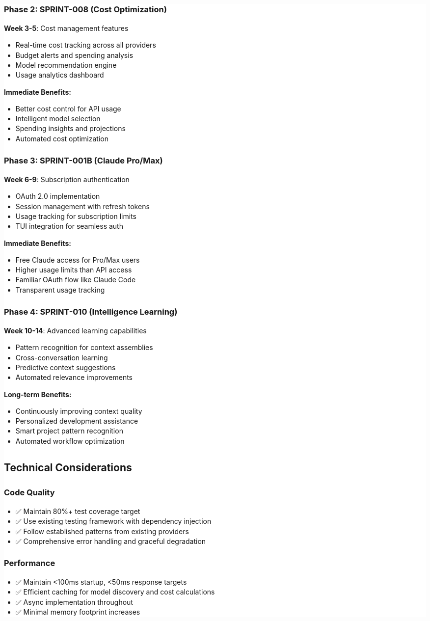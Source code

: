 ### Phase 2: SPRINT-008 (Cost Optimization)
**Week 3-5**: Cost management features
- Real-time cost tracking across all providers
- Budget alerts and spending analysis
- Model recommendation engine
- Usage analytics dashboard

**Immediate Benefits:**
- Better cost control for API usage
- Intelligent model selection
- Spending insights and projections
- Automated cost optimization

### Phase 3: SPRINT-001B (Claude Pro/Max)
**Week 6-9**: Subscription authentication
- OAuth 2.0 implementation
- Session management with refresh tokens
- Usage tracking for subscription limits
- TUI integration for seamless auth

**Immediate Benefits:**
- Free Claude access for Pro/Max users
- Higher usage limits than API access
- Familiar OAuth flow like Claude Code
- Transparent usage tracking

### Phase 4: SPRINT-010 (Intelligence Learning)
**Week 10-14**: Advanced learning capabilities
- Pattern recognition for context assemblies
- Cross-conversation learning
- Predictive context suggestions
- Automated relevance improvements

**Long-term Benefits:**
- Continuously improving context quality
- Personalized development assistance
- Smart project pattern recognition
- Automated workflow optimization

## Technical Considerations

### Code Quality
- ✅ Maintain 80%+ test coverage target
- ✅ Use existing testing framework with dependency injection
- ✅ Follow established patterns from existing providers
- ✅ Comprehensive error handling and graceful degradation

### Performance
- ✅ Maintain <100ms startup, <50ms response targets
- ✅ Efficient caching for model discovery and cost calculations
- ✅ Async implementation throughout
- ✅ Minimal memory footprint increases
